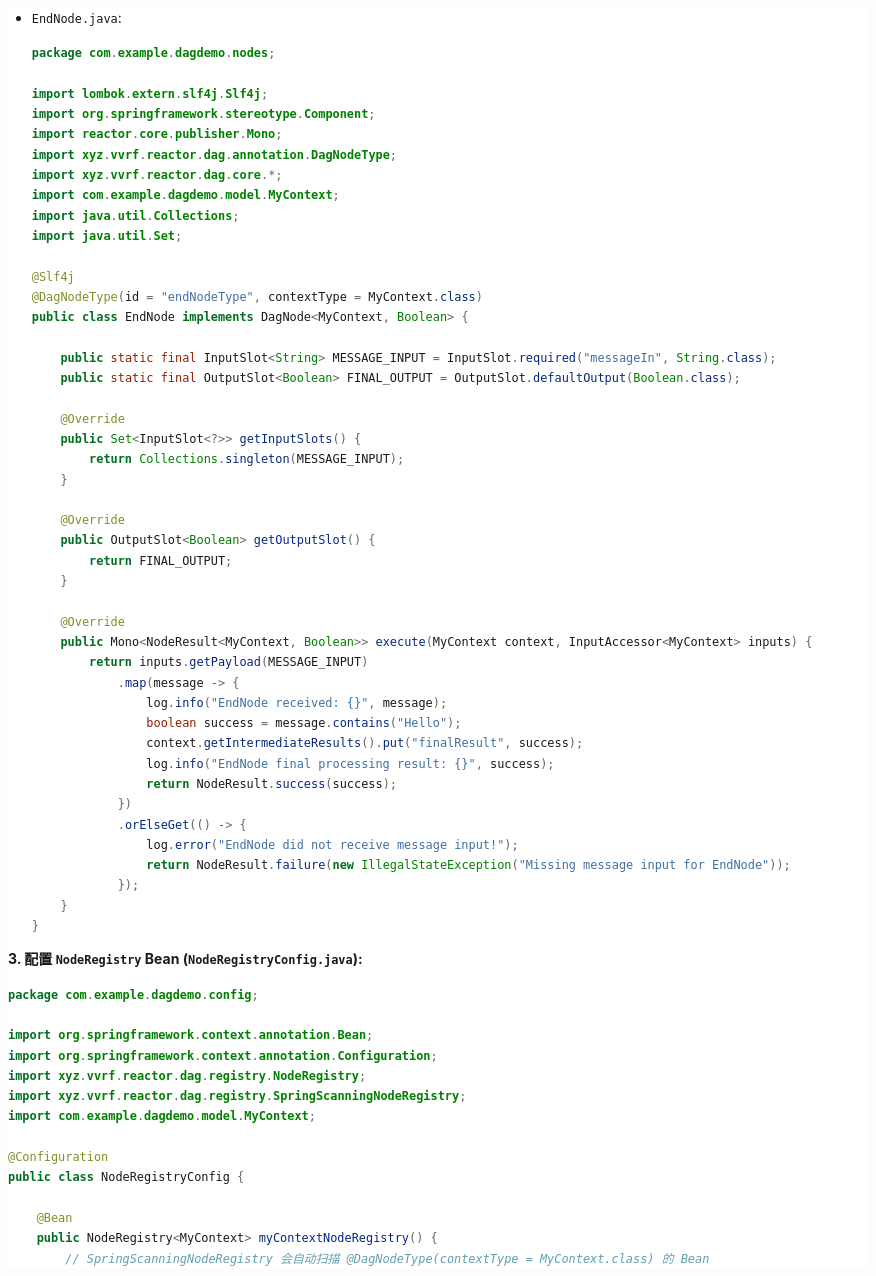 *   `EndNode.java`:
    ```java
    package com.example.dagdemo.nodes;

    import lombok.extern.slf4j.Slf4j;
    import org.springframework.stereotype.Component;
    import reactor.core.publisher.Mono;
    import xyz.vvrf.reactor.dag.annotation.DagNodeType;
    import xyz.vvrf.reactor.dag.core.*;
    import com.example.dagdemo.model.MyContext;
    import java.util.Collections;
    import java.util.Set;

    @Slf4j
    @DagNodeType(id = "endNodeType", contextType = MyContext.class)
    public class EndNode implements DagNode<MyContext, Boolean> {

        public static final InputSlot<String> MESSAGE_INPUT = InputSlot.required("messageIn", String.class);
        public static final OutputSlot<Boolean> FINAL_OUTPUT = OutputSlot.defaultOutput(Boolean.class);

        @Override
        public Set<InputSlot<?>> getInputSlots() {
            return Collections.singleton(MESSAGE_INPUT);
        }

        @Override
        public OutputSlot<Boolean> getOutputSlot() {
            return FINAL_OUTPUT;
        }

        @Override
        public Mono<NodeResult<MyContext, Boolean>> execute(MyContext context, InputAccessor<MyContext> inputs) {
            return inputs.getPayload(MESSAGE_INPUT)
                .map(message -> {
                    log.info("EndNode received: {}", message);
                    boolean success = message.contains("Hello");
                    context.getIntermediateResults().put("finalResult", success);
                    log.info("EndNode final processing result: {}", success);
                    return NodeResult.success(success);
                })
                .orElseGet(() -> {
                    log.error("EndNode did not receive message input!");
                    return NodeResult.failure(new IllegalStateException("Missing message input for EndNode"));
                });
        }
    }
    ```

**3. 配置 `NodeRegistry` Bean (`NodeRegistryConfig.java`):**

```java
package com.example.dagdemo.config;

import org.springframework.context.annotation.Bean;
import org.springframework.context.annotation.Configuration;
import xyz.vvrf.reactor.dag.registry.NodeRegistry;
import xyz.vvrf.reactor.dag.registry.SpringScanningNodeRegistry;
import com.example.dagdemo.model.MyContext;

@Configuration
public class NodeRegistryConfig {

    @Bean
    public NodeRegistry<MyContext> myContextNodeRegistry() {
        // SpringScanningNodeRegistry 会自动扫描 @DagNodeType(contextType = MyContext.class) 的 Bean
```